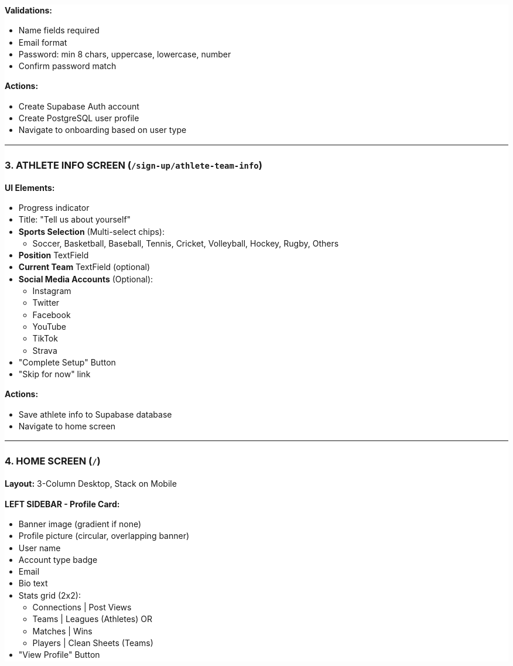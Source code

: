 **Validations:**
- Name fields required
- Email format
- Password: min 8 chars, uppercase, lowercase, number
- Confirm password match

**Actions:**
- Create Supabase Auth account
- Create PostgreSQL user profile
- Navigate to onboarding based on user type

---

### 3. ATHLETE INFO SCREEN (`/sign-up/athlete-team-info`)
**UI Elements:**
- Progress indicator
- Title: "Tell us about yourself"
- **Sports Selection** (Multi-select chips):
  - Soccer, Basketball, Baseball, Tennis, Cricket, Volleyball, Hockey, Rugby, Others
- **Position** TextField
- **Current Team** TextField (optional)
- **Social Media Accounts** (Optional):
  - Instagram
  - Twitter
  - Facebook
  - YouTube
  - TikTok
  - Strava
- "Complete Setup" Button
- "Skip for now" link

**Actions:**
- Save athlete info to Supabase database
- Navigate to home screen

---

### 4. HOME SCREEN (`/`)
**Layout:** 3-Column Desktop, Stack on Mobile

**LEFT SIDEBAR - Profile Card:**
- Banner image (gradient if none)
- Profile picture (circular, overlapping banner)
- User name
- Account type badge
- Email
- Bio text
- Stats grid (2x2):
  - Connections | Post Views
  - Teams | Leagues (Athletes)
  OR
  - Matches | Wins
  - Players | Clean Sheets (Teams)
- "View Profile" Button
